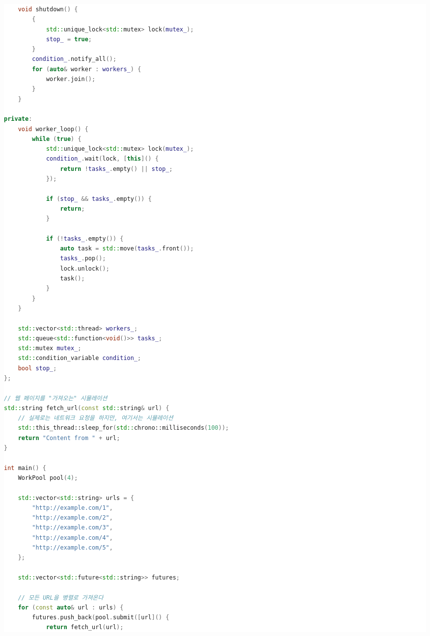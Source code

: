 ```cpp
    void shutdown() {
        {
            std::unique_lock<std::mutex> lock(mutex_);
            stop_ = true;
        }
        condition_.notify_all();
        for (auto& worker : workers_) {
            worker.join();
        }
    }
    
private:
    void worker_loop() {
        while (true) {
            std::unique_lock<std::mutex> lock(mutex_);
            condition_.wait(lock, [this]() {
                return !tasks_.empty() || stop_;
            });
            
            if (stop_ && tasks_.empty()) {
                return;
            }
            
            if (!tasks_.empty()) {
                auto task = std::move(tasks_.front());
                tasks_.pop();
                lock.unlock();
                task();
            }
        }
    }
    
    std::vector<std::thread> workers_;
    std::queue<std::function<void()>> tasks_;
    std::mutex mutex_;
    std::condition_variable condition_;
    bool stop_;
};

// 웹 페이지를 "가져오는" 시뮬레이션
std::string fetch_url(const std::string& url) {
    // 실제로는 네트워크 요청을 하지만, 여기서는 시뮬레이션
    std::this_thread::sleep_for(std::chrono::milliseconds(100));
    return "Content from " + url;
}

int main() {
    WorkPool pool(4);
    
    std::vector<std::string> urls = {
        "http://example.com/1",
        "http://example.com/2",
        "http://example.com/3",
        "http://example.com/4",
        "http://example.com/5",
    };
    
    std::vector<std::future<std::string>> futures;
    
    // 모든 URL을 병렬로 가져온다
    for (const auto& url : urls) {
        futures.push_back(pool.submit([url]() {
            return fetch_url(url);
```